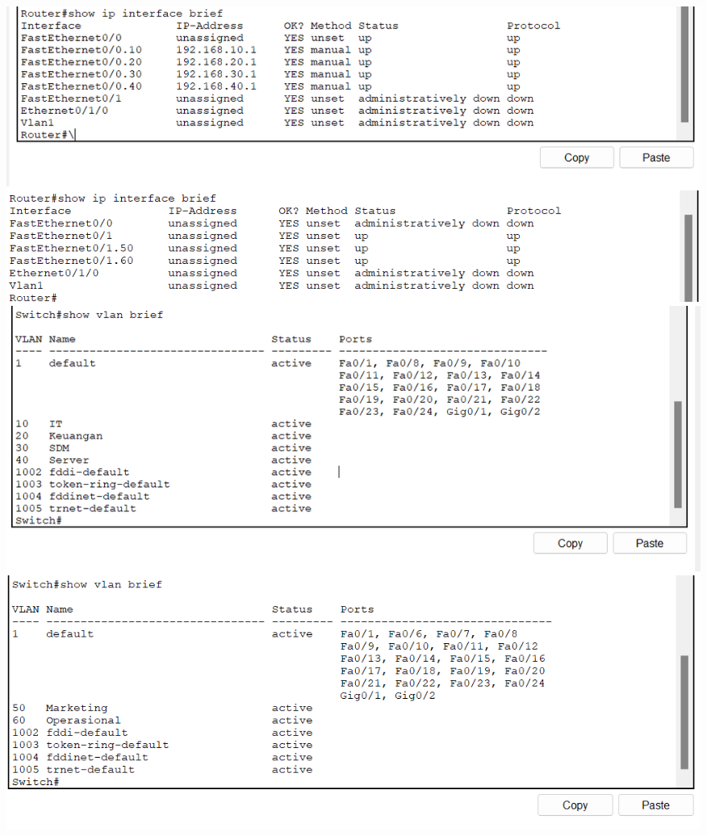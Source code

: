 ![Hasil Ping VLAN 1](1.png)
![Hasil Ping VLAN 2](2.png)
![Hasil Ping VLAN 3](3.png)
![Hasil Ping VLAN 4](4.png)
